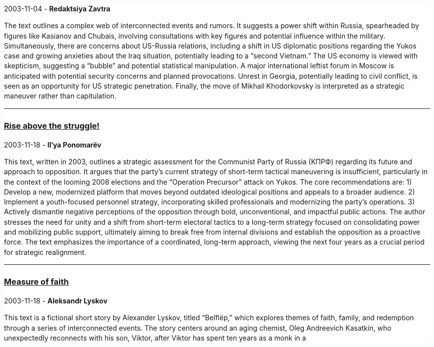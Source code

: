 </h3>
</a>
<p>
2003-11-04 - <b> Redaktsiya Zavtra </b>
</p>
<p>
The text outlines a complex web of interconnected events and rumors. It
suggests a power shift within Russia, spearheaded by figures like
Kasianov and Chubais, involving consultations with key figures and
potential influence within the military. Simultaneously, there are
concerns about US-Russia relations, including a shift in US diplomatic
positions regarding the Yukos case and growing anxieties about the Iraq
situation, potentially leading to a “second Vietnam.” The US economy is
viewed with skepticism, suggesting a “bubble” and potential statistical
manipulation. A major international leftist forum in Moscow is
anticipated with potential security concerns and planned provocations.
Unrest in Georgia, potentially leading to civil conflict, is seen as an
opportunity for US strategic penetration. Finally, the move of Mikhail
Khodorkovsky is interpreted as a strategic maneuver rather than
capitulation.
</p>
<hr />
<a href='https://zavtra.ru/blogs/2003-11-1862'>
<h3>
Rise above the struggle!
</h3>
</a>
<p>
2003-11-18 - <b> Ilʹya Ponomarëv </b>
</p>
<p>
This text, written in 2003, outlines a strategic assessment for the
Communist Party of Russia (KПРФ) regarding its future and approach to
opposition. It argues that the party’s current strategy of short-term
tactical maneuvering is insufficient, particularly in the context of the
looming 2008 elections and the “Operation Precursor” attack on Yukos.
The core recommendations are: 1) Develop a new, modernized platform that
moves beyond outdated ideological positions and appeals to a broader
audience. 2) Implement a youth-focused personnel strategy, incorporating
skilled professionals and modernizing the party’s operations. 3)
Actively dismantle negative perceptions of the opposition through bold,
unconventional, and impactful public actions. The author stresses the
need for unity and a shift from short-term electoral tactics to a
long-term strategy focused on consolidating power and mobilizing public
support, ultimately aiming to break free from internal divisions and
establish the opposition as a proactive force. The text emphasizes the
importance of a coordinated, long-term approach, viewing the next four
years as a crucial period for strategic realignment.
</p>
<hr />
<a href='https://zavtra.ru/blogs/2003-11-1852'>
<h3>
Measure of faith
</h3>
</a>
<p>
2003-11-18 - <b> Aleksandr Lyskov </b>
</p>
<p>
This text is a fictional short story by Alexander Lyskov, titled
“Belflёр,” which explores themes of faith, family, and redemption
through a series of interconnected events. The story centers around an
aging chemist, Oleg Andreevich Kasatkin, who unexpectedly reconnects
with his son, Viktor, after Viktor has spent ten years as a monk in a